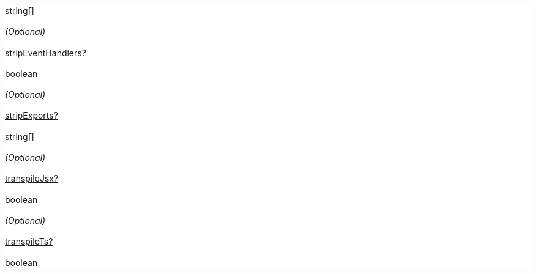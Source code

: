 </td><td>

string[]

</td><td>

_(Optional)_

</td></tr>
<tr><td>

[stripEventHandlers?](#)

</td><td>

</td><td>

boolean

</td><td>

_(Optional)_

</td></tr>
<tr><td>

[stripExports?](#)

</td><td>

</td><td>

string[]

</td><td>

_(Optional)_

</td></tr>
<tr><td>

[transpileJsx?](#)

</td><td>

</td><td>

boolean

</td><td>

_(Optional)_

</td></tr>
<tr><td>

[transpileTs?](#)

</td><td>

</td><td>

boolean

</td><td>

